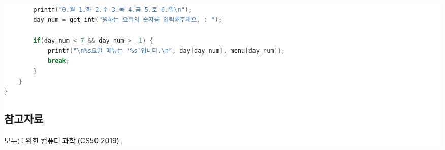 ```c
        printf("0.월 1.화 2.수 3.목 4.금 5.토 6.일\n");
        day_num = get_int("원하는 요일의 숫자를 입력해주세요. : ");

        if(day_num < 7 && day_num > -1) {
            printf("\n%s요일 메뉴는 '%s'입니다.\n", day[day_num], menu[day_num]);
            break;
        }
    }
}
```

## 참고자료

[모두를 위한 컴퓨터 과학 (CS50 2019)](https://www.boostcourse.org/cs112/joinLectures/43415)
